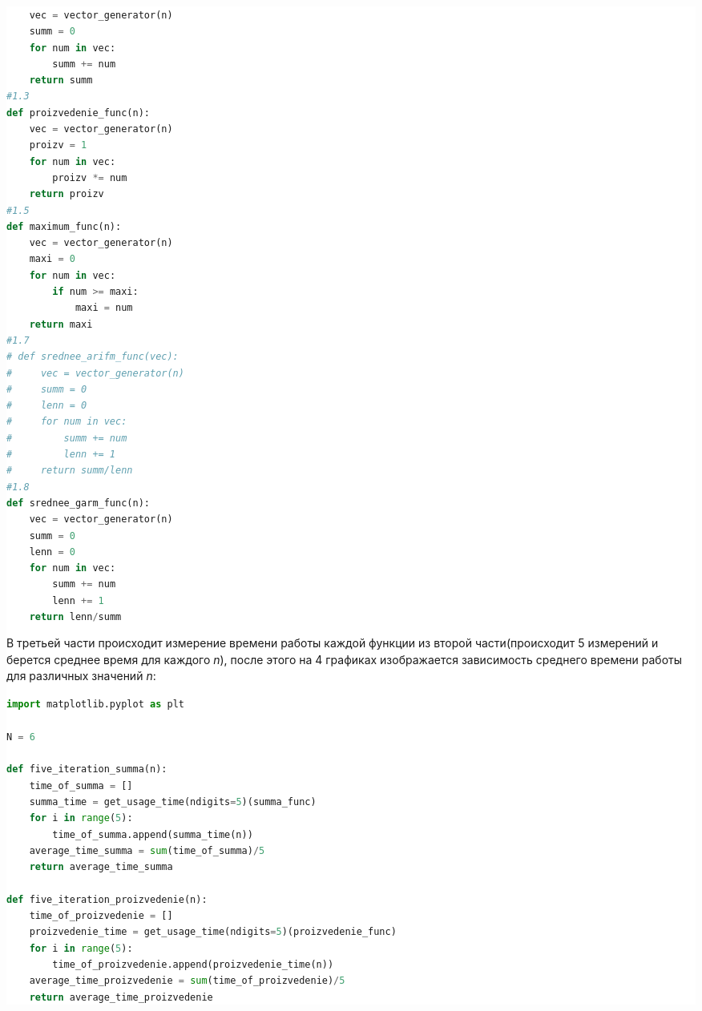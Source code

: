 ```Python
    vec = vector_generator(n)
    summ = 0
    for num in vec:
        summ += num
    return summ
#1.3
def proizvedenie_func(n):
    vec = vector_generator(n)
    proizv = 1
    for num in vec:
        proizv *= num
    return proizv
#1.5
def maximum_func(n):
    vec = vector_generator(n)
    maxi = 0
    for num in vec:
        if num >= maxi:
            maxi = num
    return maxi
#1.7
# def srednee_arifm_func(vec):
#     vec = vector_generator(n)
#     summ = 0
#     lenn = 0
#     for num in vec:
#         summ += num
#         lenn += 1
#     return summ/lenn
#1.8
def srednee_garm_func(n):
    vec = vector_generator(n)
    summ = 0
    lenn = 0
    for num in vec:
        summ += num
        lenn += 1
    return lenn/summ
```
В третьей части происходит измерение времени работы каждой функции из второй части(происходит 5 измерений и берется среднее время для каждого $n$), после этого на 4 графиках изображается зависимость среднего времени работы для различных значений $n$:
```Python
import matplotlib.pyplot as plt

N = 6
    
def five_iteration_summa(n):
    time_of_summa = []
    summa_time = get_usage_time(ndigits=5)(summa_func)
    for i in range(5):
        time_of_summa.append(summa_time(n))
    average_time_summa = sum(time_of_summa)/5
    return average_time_summa

def five_iteration_proizvedenie(n):
    time_of_proizvedenie = []
    proizvedenie_time = get_usage_time(ndigits=5)(proizvedenie_func)
    for i in range(5):
        time_of_proizvedenie.append(proizvedenie_time(n))
    average_time_proizvedenie = sum(time_of_proizvedenie)/5
    return average_time_proizvedenie

```